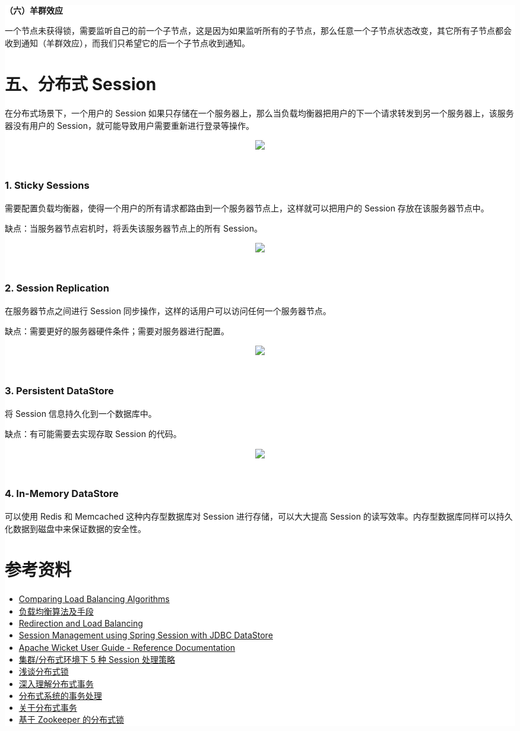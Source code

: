 **（六）羊群效应** 

一个节点未获得锁，需要监听自己的前一个子节点，这是因为如果监听所有的子节点，那么任意一个子节点状态改变，其它所有子节点都会收到通知（羊群效应），而我们只希望它的后一个子节点收到通知。

# 五、分布式 Session

在分布式场景下，一个用户的 Session 如果只存储在一个服务器上，那么当负载均衡器把用户的下一个请求转发到另一个服务器上，该服务器没有用户的 Session，就可能导致用户需要重新进行登录等操作。

<div align="center"> <img src="../pics//cookiedata.png"/> </div><br>

### 1. Sticky Sessions

需要配置负载均衡器，使得一个用户的所有请求都路由到一个服务器节点上，这样就可以把用户的 Session 存放在该服务器节点中。

缺点：当服务器节点宕机时，将丢失该服务器节点上的所有 Session。

<div align="center"> <img src="../pics//MultiNode-StickySessions.jpg"/> </div><br>

### 2. Session Replication

在服务器节点之间进行 Session 同步操作，这样的话用户可以访问任何一个服务器节点。

缺点：需要更好的服务器硬件条件；需要对服务器进行配置。

<div align="center"> <img src="../pics//MultiNode-SessionReplication.jpg"/> </div><br>

### 3. Persistent DataStore

将 Session 信息持久化到一个数据库中。

缺点：有可能需要去实现存取 Session 的代码。

<div align="center"> <img src="../pics//MultiNode-SpringSession.jpg"/> </div><br>

### 4. In-Memory DataStore

可以使用 Redis 和 Memcached 这种内存型数据库对 Session 进行存储，可以大大提高 Session 的读写效率。内存型数据库同样可以持久化数据到磁盘中来保证数据的安全性。

# 参考资料

- [Comparing Load Balancing Algorithms](http://www.jscape.com/blog/load-balancing-algorithms)
- [负载均衡算法及手段](https://segmentfault.com/a/1190000004492447)
- [Redirection and Load Balancing](http://slideplayer.com/slide/6599069/#)
- [Session Management using Spring Session with JDBC DataStore](https://sivalabs.in/2018/02/session-management-using-spring-session-jdbc-datastore/)
- [Apache Wicket User Guide - Reference Documentation](https://ci.apache.org/projects/wicket/guide/6.x/)
- [集群/分布式环境下 5 种 Session 处理策略](http://blog.csdn.net/u010028869/article/details/50773174?ref=myread)
- [浅谈分布式锁](http://www.linkedkeeper.com/detail/blog.action?bid=1023)
- [深入理解分布式事务](https://juejin.im/entry/577c6f220a2b5800573492be)
- [分布式系统的事务处理](https://coolshell.cn/articles/10910.html)
- [关于分布式事务](http://blog.csdn.net/suifeng3051/article/details/52691210)
- [基于 Zookeeper 的分布式锁](http://www.dengshenyu.com/java/%E5%88%86%E5%B8%83%E5%BC%8F%E7%B3%BB%E7%BB%9F/2017/10/23/zookeeper-distributed-lock.html)
